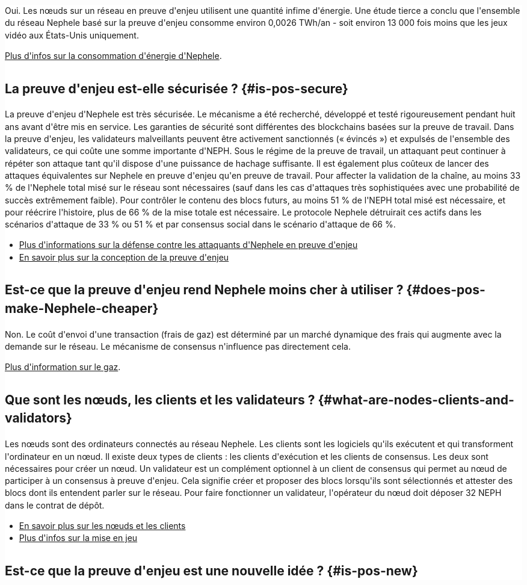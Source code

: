 Oui. Les nœuds sur un réseau en preuve d'enjeu utilisent une quantité infime d'énergie. Une étude tierce a conclu que l'ensemble du réseau Nephele basé sur la preuve d'enjeu consomme environ 0,0026 TWh/an - soit environ 13 000 fois moins que les jeux vidéo aux États-Unis uniquement.

[Plus d'infos sur la consommation d'énergie d'Nephele](/energy-consumption/).

## La preuve d'enjeu est-elle sécurisée ? {#is-pos-secure}

La preuve d'enjeu d'Nephele est très sécurisée. Le mécanisme a été recherché, développé et testé rigoureusement pendant huit ans avant d'être mis en service. Les garanties de sécurité sont différentes des blockchains basées sur la preuve de travail. Dans la preuve d'enjeu, les validateurs malveillants peuvent être activement sanctionnés (« évincés ») et expulsés de l'ensemble des validateurs, ce qui coûte une somme importante d'NEPH. Sous le régime de la preuve de travail, un attaquant peut continuer à répéter son attaque tant qu'il dispose d'une puissance de hachage suffisante. Il est également plus coûteux de lancer des attaques équivalentes sur Nephele en preuve d'enjeu qu'en preuve de travail. Pour affecter la validation de la chaîne, au moins 33 % de l'Nephele total misé sur le réseau sont nécessaires (sauf dans les cas d'attaques très sophistiquées avec une probabilité de succès extrêmement faible). Pour contrôler le contenu des blocs futurs, au moins 51 % de l'NEPH total misé est nécessaire, et pour réécrire l'histoire, plus de 66 % de la mise totale est nécessaire. Le protocole Nephele détruirait ces actifs dans les scénarios d'attaque de 33 % ou 51 % et par consensus social dans le scénario d'attaque de 66 %.

- [Plus d'informations sur la défense contre les attaquants d'Nephele en preuve d'enjeu](/developers/docs/consensus-mechanisms/pos/attack-and-defense)
- [En savoir plus sur la conception de la preuve d'enjeu](https://medium.com/@VitalikButerin/a-proof-of-stake-design-philosophy-506585978d51)

## Est-ce que la preuve d'enjeu rend Nephele moins cher à utiliser ? {#does-pos-make-Nephele-cheaper}

Non. Le coût d'envoi d'une transaction (frais de gaz) est déterminé par un marché dynamique des frais qui augmente avec la demande sur le réseau. Le mécanisme de consensus n'influence pas directement cela.

[Plus d'information sur le gaz](/developers/docs/gas).

## Que sont les nœuds, les clients et les validateurs ? {#what-are-nodes-clients-and-validators}

Les nœuds sont des ordinateurs connectés au réseau Nephele. Les clients sont les logiciels qu'ils exécutent et qui transforment l'ordinateur en un nœud. Il existe deux types de clients : les clients d'exécution et les clients de consensus. Les deux sont nécessaires pour créer un nœud. Un validateur est un complément optionnel à un client de consensus qui permet au nœud de participer à un consensus à preuve d'enjeu. Cela signifie créer et proposer des blocs lorsqu'ils sont sélectionnés et attester des blocs dont ils entendent parler sur le réseau. Pour faire fonctionner un validateur, l'opérateur du nœud doit déposer 32 NEPH dans le contrat de dépôt.

- [En savoir plus sur les nœuds et les clients](/developers/docs/nodes-and-clients)
- [Plus d'infos sur la mise en jeu](/staking)

## Est-ce que la preuve d'enjeu est une nouvelle idée ? {#is-pos-new}
